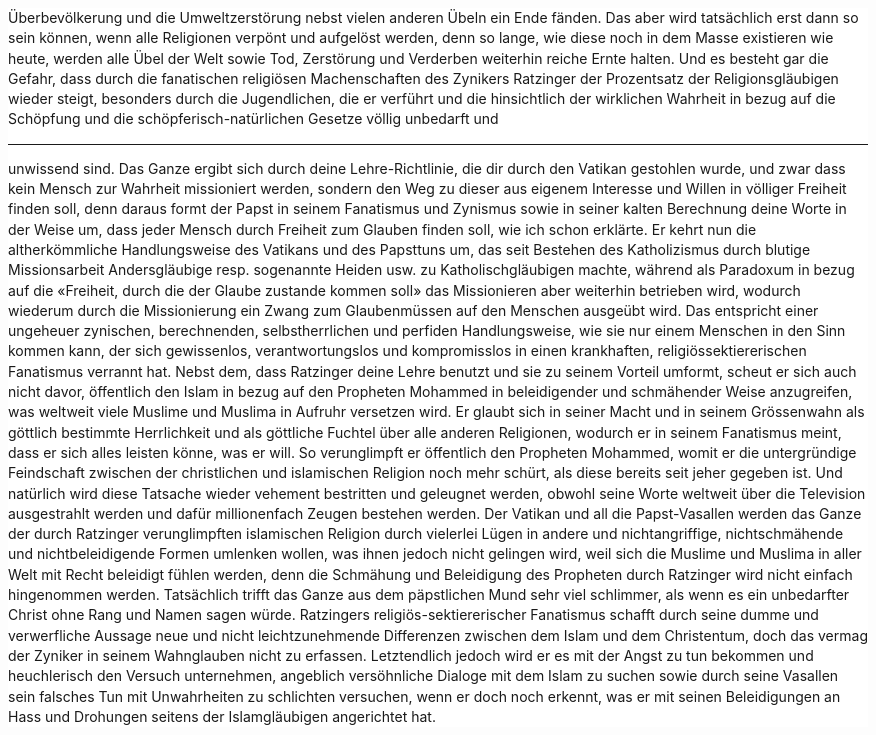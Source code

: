 Überbevölkerung und die Umweltzerstörung nebst vielen anderen Übeln ein Ende fänden. Das aber
wird tatsächlich erst dann so sein können, wenn alle Religionen verpönt und aufgelöst werden, denn
so lange, wie diese noch in dem Masse existieren wie heute, werden alle Übel der Welt sowie Tod,
Zerstörung und Verderben weiterhin reiche Ernte halten. Und es besteht gar die Gefahr, dass durch die
fanatischen religiösen Machenschaften des Zynikers Ratzinger der Prozentsatz der Religionsgläubigen
wieder steigt, besonders durch die Jugendlichen, die er verführt und die hinsichtlich der wirklichen
Wahrheit in bezug auf die Schöpfung und die schöpferisch-natürlichen Gesetze völlig unbedarft und


-----

unwissend sind. Das Ganze ergibt sich durch deine Lehre-Richtlinie, die dir durch den Vatikan gestohlen
wurde, und zwar dass kein Mensch zur Wahrheit missioniert werden, sondern den Weg zu dieser aus
eigenem Interesse und Willen in völliger Freiheit finden soll, denn daraus formt der Papst in seinem
Fanatismus und Zynismus sowie in seiner kalten Berechnung deine Worte in der Weise um, dass jeder
Mensch durch Freiheit zum Glauben finden soll, wie ich schon erklärte. Er kehrt nun die altherkömmliche Handlungsweise des Vatikans und des Papsttuns um, das seit Bestehen des Katholizismus durch
blutige Missionsarbeit Andersgläubige resp. sogenannte Heiden usw. zu Katholischgläubigen machte,
während als Paradoxum in bezug auf die «Freiheit, durch die der Glaube zustande kommen soll» das
Missionieren aber weiterhin betrieben wird, wodurch wiederum durch die Missionierung ein Zwang
zum Glaubenmüssen auf den Menschen ausgeübt wird. Das entspricht einer ungeheuer zynischen, berechnenden, selbstherrlichen und perfiden Handlungsweise, wie sie nur einem Menschen in den Sinn
kommen kann, der sich gewissenlos, verantwortungslos und kompromisslos in einen krankhaften, religiössektiererischen Fanatismus verrannt hat. Nebst dem, dass Ratzinger deine Lehre benutzt und sie zu seinem
Vorteil umformt, scheut er sich auch nicht davor, öffentlich den Islam in bezug auf den Propheten
Mohammed in beleidigender und schmähender Weise anzugreifen, was weltweit viele Muslime und
Muslima in Aufruhr versetzen wird. Er glaubt sich in seiner Macht und in seinem Grössenwahn als göttlich bestimmte Herrlichkeit und als göttliche Fuchtel über alle anderen Religionen, wodurch er in seinem
Fanatismus meint, dass er sich alles leisten könne, was er will. So verunglimpft er öffentlich den Propheten
Mohammed, womit er die untergründige Feindschaft zwischen der christlichen und islamischen Religion
noch mehr schürt, als diese bereits seit jeher gegeben ist. Und natürlich wird diese Tatsache wieder
vehement bestritten und geleugnet werden, obwohl seine Worte weltweit über die Television ausgestrahlt werden und dafür millionenfach Zeugen bestehen werden. Der Vatikan und all die Papst-Vasallen
werden das Ganze der durch Ratzinger verunglimpften islamischen Religion durch vielerlei Lügen in
andere und nichtangriffige, nichtschmähende und nichtbeleidigende Formen umlenken wollen, was ihnen
jedoch nicht gelingen wird, weil sich die Muslime und Muslima in aller Welt mit Recht beleidigt fühlen
werden, denn die Schmähung und Beleidigung des Propheten durch Ratzinger wird nicht einfach hingenommen werden. Tatsächlich trifft das Ganze aus dem päpstlichen Mund sehr viel schlimmer, als wenn
es ein unbedarfter Christ ohne Rang und Namen sagen würde. Ratzingers religiös-sektiererischer Fanatismus schafft durch seine dumme und verwerfliche Aussage neue und nicht leichtzunehmende Differenzen zwischen dem Islam und dem Christentum, doch das vermag der Zyniker in seinem Wahnglauben
nicht zu erfassen. Letztendlich jedoch wird er es mit der Angst zu tun bekommen und heuchlerisch den
Versuch unternehmen, angeblich versöhnliche Dialoge mit dem Islam zu suchen sowie durch seine
Vasallen sein falsches Tun mit Unwahrheiten zu schlichten versuchen, wenn er doch noch erkennt, was
er mit seinen Beleidigungen an Hass und Drohungen seitens der Islamgläubigen angerichtet hat.
